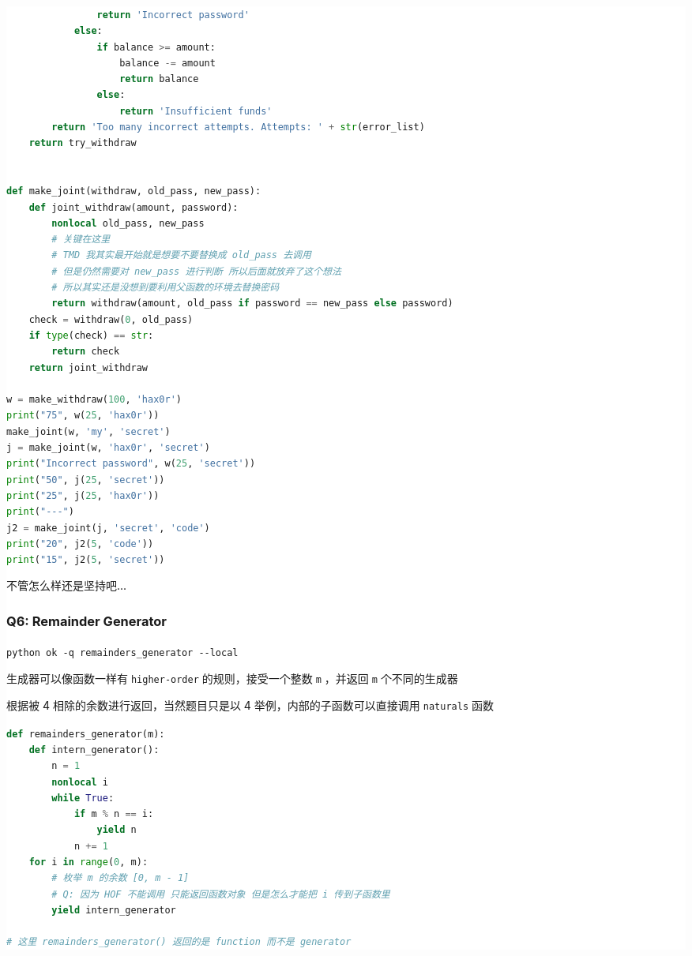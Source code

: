 ```python
                return 'Incorrect password'
            else:
                if balance >= amount:
                    balance -= amount
                    return balance
                else:
                    return 'Insufficient funds'
        return 'Too many incorrect attempts. Attempts: ' + str(error_list)
    return try_withdraw


def make_joint(withdraw, old_pass, new_pass):
    def joint_withdraw(amount, password):
        nonlocal old_pass, new_pass
        # 关键在这里
        # TMD 我其实最开始就是想要不要替换成 old_pass 去调用
        # 但是仍然需要对 new_pass 进行判断 所以后面就放弃了这个想法
        # 所以其实还是没想到要利用父函数的环境去替换密码
        return withdraw(amount, old_pass if password == new_pass else password)
    check = withdraw(0, old_pass)
    if type(check) == str:
        return check
    return joint_withdraw

w = make_withdraw(100, 'hax0r')
print("75", w(25, 'hax0r'))
make_joint(w, 'my', 'secret')
j = make_joint(w, 'hax0r', 'secret')
print("Incorrect password", w(25, 'secret'))
print("50", j(25, 'secret'))
print("25", j(25, 'hax0r'))
print("---")
j2 = make_joint(j, 'secret', 'code')
print("20", j2(5, 'code'))
print("15", j2(5, 'secret'))
```

不管怎么样还是坚持吧...



### Q6: Remainder Generator

```shell
python ok -q remainders_generator --local
```

生成器可以像函数一样有 `higher-order` 的规则，接受一个整数 `m` ，并返回 `m` 个不同的生成器

根据被 4 相除的余数进行返回，当然题目只是以 4 举例，内部的子函数可以直接调用 `naturals` 函数

```python
def remainders_generator(m):
    def intern_generator():
        n = 1
        nonlocal i
        while True:
            if m % n == i:
                yield n
            n += 1
    for i in range(0, m):
        # 枚举 m 的余数 [0, m - 1]
        # Q: 因为 HOF 不能调用 只能返回函数对象 但是怎么才能把 i 传到子函数里
        yield intern_generator
        
# 这里 remainders_generator() 返回的是 function 而不是 generator 
```